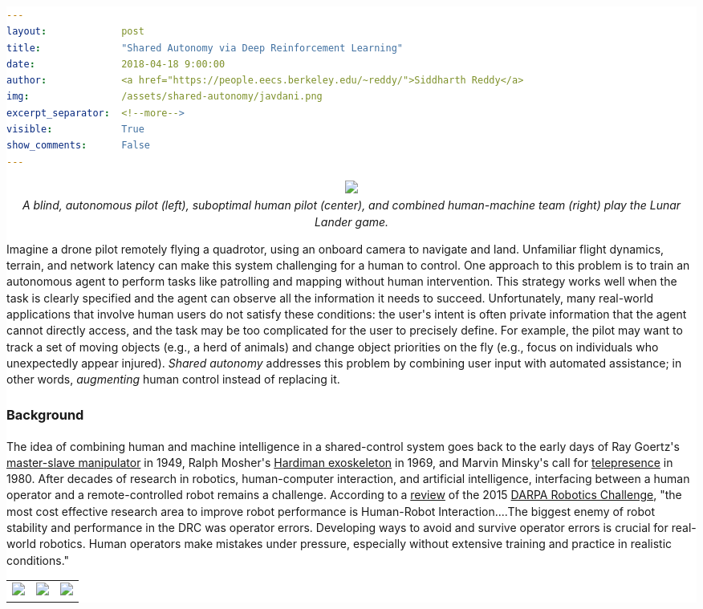 ```yaml
---
layout:             post
title:              "Shared Autonomy via Deep Reinforcement Learning"
date:               2018-04-18 9:00:00
author:             <a href="https://people.eecs.berkeley.edu/~reddy/">Siddharth Reddy</a>
img:                /assets/shared-autonomy/javdani.png
excerpt_separator:  <!--more-->
visible:            True
show_comments:      False
---
```



<p style="text-align:center;">
<img width="100%" src="http://bair.berkeley.edu/static/blog/shared-autonomy/small-cat-gapped-opt.gif">
<br>
<i>
A blind, autonomous pilot (left), suboptimal human pilot (center), and combined human-machine team (right) play the Lunar Lander game.
</i>
</p>

<p>Imagine a drone pilot remotely flying a quadrotor, using an onboard camera to navigate and land. Unfamiliar flight dynamics, terrain, and network latency can make this system challenging for a human to control. One approach to this problem is to train an autonomous agent to perform tasks like patrolling and mapping without human intervention. This strategy works well when the task is clearly specified and the agent can observe all the information it needs to succeed. Unfortunately, many real-world applications that involve human users do not satisfy these conditions: the user's intent is often private information that the agent cannot directly access, and the task may be too complicated for the user to precisely define. For example, the pilot may want to track a set of moving objects (e.g., a herd of animals) and change object priorities on the fly (e.g., focus on individuals who unexpectedly appear injured). <i>Shared autonomy</i> addresses this problem by combining user input with automated assistance; in other words, <i>augmenting</i> human control instead of replacing it.</p>



<h3>Background</h3>

<p>The idea of combining human and machine intelligence in a shared-control system goes back to the early days of Ray Goertz's <a href="https://www.osti.gov/servlets/purl/1054625">master-slave manipulator</a> in 1949, Ralph Mosher's <a href="http://www.dtic.mil/dtic/tr/fulltext/u2/701359.pdf">Hardiman exoskeleton</a> in 1969, and Marvin Minsky's call for <a href="https://spectrum.ieee.org/robotics/artificial-intelligence/telepresence-a-manifesto">telepresence</a> in 1980. After decades of research in robotics, human-computer interaction, and artificial intelligence, interfacing between a human operator and a remote-controlled robot remains a challenge. According to a <a href="https://www.cs.cmu.edu/~cga/drc/jfr-what.pdf">review</a> of the 2015 <a href="https://www.darpa.mil/program/darpa-robotics-challenge">DARPA Robotics Challenge</a>, "the most cost effective research area to improve robot performance is Human-Robot Interaction....The biggest enemy of robot stability and performance in the DRC was operator errors. Developing ways to avoid and survive operator errors is crucial for real-world robotics. Human operators make mistakes under pressure, especially without extensive training and practice in realistic conditions."

<table class="col-3">
  <tbody><tr>
    <td style="text-align:center;">
      <img widt="100%" src="http://bair.berkeley.edu/static/blog/shared-autonomy/goertz.png">
    </td>
    <td style="text-align:center;">
      <img width="100%" src="http://bair.berkeley.edu/static/blog/shared-autonomy/bci.png">
    </td>
    <td style="text-align:center;">
      <img width="100%" src="http://bair.berkeley.edu/static/blog/shared-autonomy/javdani.png">
    </td>
  </tr>